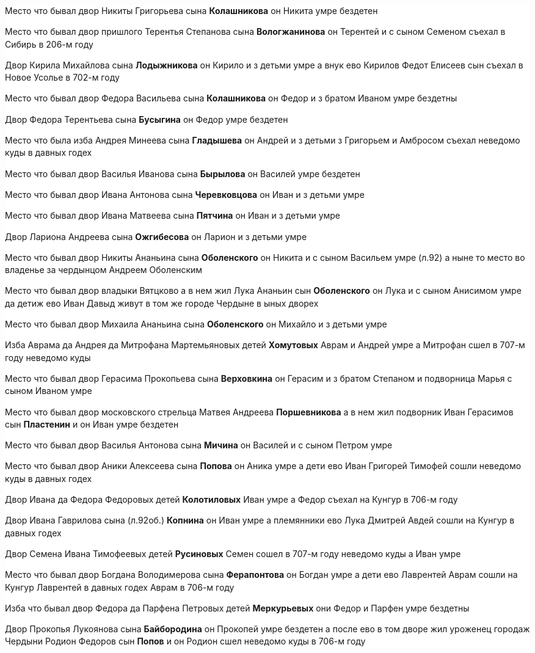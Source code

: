 Место что бывал двор Никиты Григорьева сына **Колашникова** он Никита умре бездетен

Место что бывал двор пришлого Терентья Степанова сына **Вологжанинова** он Терентей и с сыном Семеном съехал в Сибирь в 206-м году

Двор Кирила Михайлова сына **Лодыжникова** он Кирило и з детьми умре а внук ево Кирилов Федот Елисеев сын съехал в Новое Усолье в 702-м году

Место что бывал двор Федора Васильева сына **Колашникова** он Федор и з братом Иваном умре бездетны

Двор Федора Терентьева сына **Бусыгина** он Федор умре бездетен

Место что была изба Андрея Минеева сына **Гладышева** он Андрей и з детьми з Григорьем и Амбросом съехал неведомо куды в давных годех

Место что бывал двор Василья Иванова сына **Бырылова** он Василей умре бездетен

Место что бывал двор Ивана Антонова сына **Черевковцова** он Иван и з детьми умре

Место что бывал двор Ивана Матвеева сына **Пятчина** он Иван и з детьми умре

Двор Лариона Андреева сына **Ожгибесова** он Ларион и з детьми умре

Место что бывал двор Никиты Ананьина сына **Оболенского** он Никита и с сыном Васильем умре (л.92) а ныне то место во владенье за чердынцом Андреем Оболенским

Место что бывал двор владыки Вятцково а в нем жил Лука Ананьин сын **Оболенского** он Лука и с сыном Анисимом умре да детиж ево Иван Давыд живут в том же городе Чердыне в ыных дворех

Место что бывал двор Михаила Ананьина сына **Оболенского** он Михайло и з детьми умре

Изба Аврама да Андрея да Митрофана Мартемьяновых детей **Хомутовых** Аврам и Андрей умре а Митрофан сшел в 707-м году неведомо куды

Место что бывал двор Герасима Прокопьева сына **Верховкина** он Герасим и з братом Степаном и подворница Марья с сыном Иваном умре

Место что бывал двор московского стрельца Матвея Андреева **Поршевникова** а в нем жил подворник Иван Герасимов сын **Пластенин** и он Иван умре бездетен

Место что бывал двор Василья Антонова сына **Мичина** он Василей и с сыном Петром умре

Место что бывал двор Аники Алексеева сына **Попова** он Аника умре а дети ево Иван Григорей Тимофей сошли неведомо куды в давных годех

Двор Ивана да Федора Федоровых детей **Колотиловых** Иван умре а Федор съехал на Кунгур в 706-м году

Двор Ивана Гаврилова сына (л.92об.) **Копнина** он Иван умре а племянники ево Лука Дмитрей Авдей сошли на Кунгур в давных годех

Двор Семена Ивана Тимофеевых детей **Русиновых** Семен сошел в 707-м году неведомо куды а Иван умре

Место что бывал двор Богдана Володимерова сына **Ферапонтова** он Богдан умре а дети ево Лаврентей Аврам сошли на Кунгур Лаврентей в давных годех Аврам в 706-м году

Изба что бывал двор Федора да Парфена Петровых детей **Меркурьевых** они Федор и Парфен умре бездетны

Двор Прокопья Лукоянова сына **Байбородина** он Прокопей умре бездетен а после ево в том дворе жил уроженец городаж Чердыни Родион Федоров сын **Попов** и он Родион сшел неведомо куды в 706-м году

